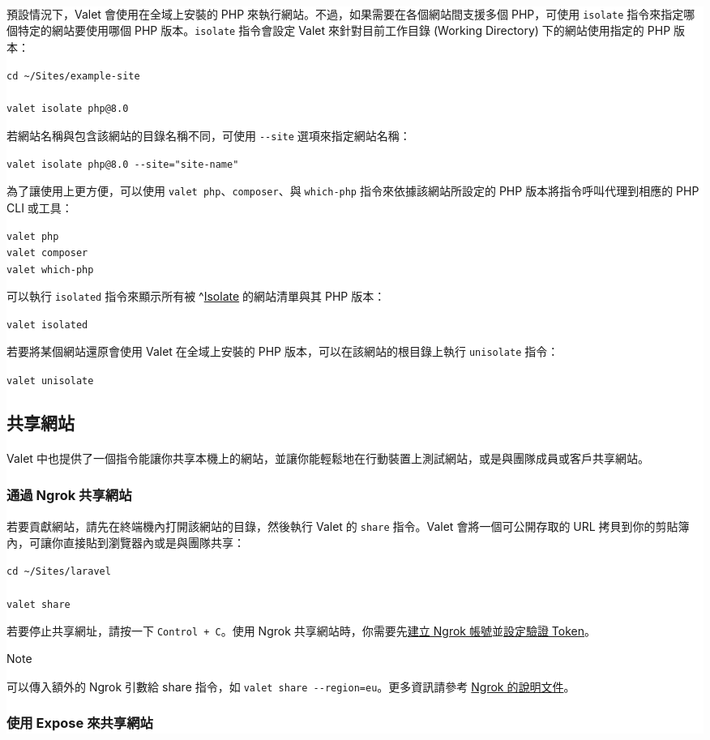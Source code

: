預設情況下，Valet 會使用在全域上安裝的 PHP 來執行網站。不過，如果需要在各個網站間支援多個 PHP，可使用 `isolate` 指令來指定哪個特定的網站要使用哪個 PHP 版本。`isolate` 指令會設定 Valet 來針對目前工作目錄 (Working Directory) 下的網站使用指定的 PHP 版本：

```shell
cd ~/Sites/example-site

valet isolate php@8.0
```
若網站名稱與包含該網站的目錄名稱不同，可使用 `--site` 選項來指定網站名稱：

```shell
valet isolate php@8.0 --site="site-name"
```
為了讓使用上更方便，可以使用 `valet php`、`composer`、與 `which-php` 指令來依據該網站所設定的 PHP 版本將指令呼叫代理到相應的 PHP CLI 或工具：

```shell
valet php
valet composer
valet which-php
```
可以執行 `isolated` 指令來顯示所有被 ^[Isolate](%E9%9A%94%E9%9B%A2) 的網站清單與其 PHP 版本：

```shell
valet isolated
```
若要將某個網站還原會使用 Valet 在全域上安裝的 PHP 版本，可以在該網站的根目錄上執行 `unisolate` 指令：

```shell
valet unisolate
```
<a name="sharing-sites"></a>

## 共享網站

Valet 中也提供了一個指令能讓你共享本機上的網站，並讓你能輕鬆地在行動裝置上測試網站，或是與團隊成員或客戶共享網站。

<a name="sharing-sites-via-ngrok"></a>

### 通過 Ngrok 共享網站

若要貢獻網站，請先在終端機內打開該網站的目錄，然後執行 Valet 的 `share` 指令。Valet 會將一個可公開存取的 URL 拷貝到你的剪貼簿內，可讓你直接貼到瀏覽器內或是與團隊共享：

```shell
cd ~/Sites/laravel

valet share
```
若要停止共享網址，請按一下 `Control + C`。使用 Ngrok 共享網站時，你需要先[建立 Ngrok 帳號](https://dashboard.ngrok.com/signup)並[設定驗證 Token](https://dashboard.ngrok.com/get-started/your-authtoken)。

> [!NOTE]  
> 可以傳入額外的 Ngrok 引數給 share 指令，如 `valet share --region=eu`。更多資訊請參考 [Ngrok 的說明文件](https://ngrok.com/docs)。

<a name="sharing-sites-via-expose"></a>

### 使用 Expose 來共享網站
